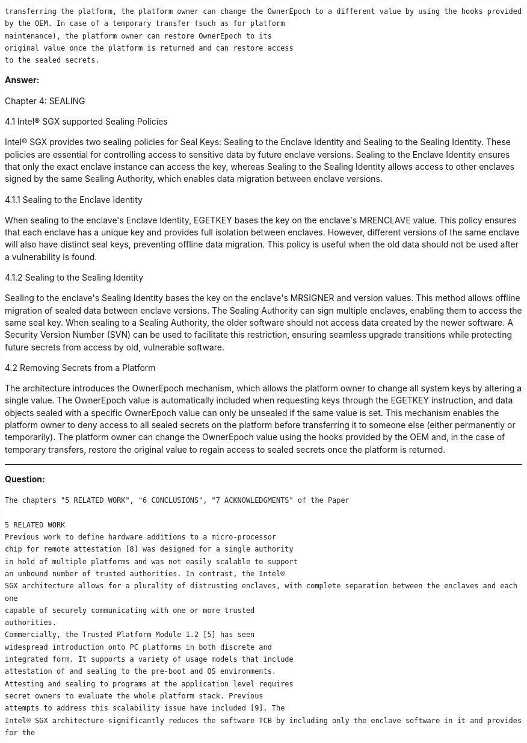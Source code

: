     transferring the platform, the platform owner can change the OwnerEpoch to a different value by using the hooks provided by the OEM. In case of a temporary transfer (such as for platform
    maintenance), the platform owner can restore OwnerEpoch to its
    original value once the platform is returned and can restore access
    to the sealed secrets.
**Answer:**

Chapter 4: SEALING

4.1 Intel® SGX supported Sealing Policies

Intel® SGX provides two sealing policies for Seal Keys: Sealing to the Enclave Identity and Sealing to the Sealing Identity. These policies are essential for controlling access to sensitive data by future enclave versions. Sealing to the Enclave Identity ensures that only the exact enclave instance can access the key, whereas Sealing to the Sealing Identity allows access to other enclaves signed by the same Sealing Authority, which enables data migration between enclave versions.

4.1.1 Sealing to the Enclave Identity

When sealing to the enclave's Enclave Identity, EGETKEY bases the key on the enclave's MRENCLAVE value. This policy ensures that each enclave has a unique key and provides full isolation between enclaves. However, different versions of the same enclave will also have distinct seal keys, preventing offline data migration. This policy is useful when the old data should not be used after a vulnerability is found.

4.1.2 Sealing to the Sealing Identity

Sealing to the enclave's Sealing Identity bases the key on the enclave's MRSIGNER and version values. This method allows offline migration of sealed data between enclave versions. The Sealing Authority can sign multiple enclaves, enabling them to access the same seal key. When sealing to a Sealing Authority, the older software should not access data created by the newer software. A Security Version Number (SVN) can be used to facilitate this restriction, ensuring seamless upgrade transitions while protecting future secrets from access by old, vulnerable software.

4.2 Removing Secrets from a Platform

The architecture introduces the OwnerEpoch mechanism, which allows the platform owner to change all system keys by altering a single value. The OwnerEpoch value is automatically included when requesting keys through the EGETKEY instruction, and data objects sealed with a specific OwnerEpoch value can only be unsealed if the same value is set. This mechanism enables the platform owner to deny access to all sealed secrets on the platform before transferring it to someone else (either permanently or temporarily). The platform owner can change the OwnerEpoch value using the hooks provided by the OEM and, in the case of temporary transfers, restore the original value to regain access to sealed secrets once the platform is returned.

---

**Question:**

    The chapters "5 RELATED WORK", "6 CONCLUSIONS", "7 ACKNOWLEDGMENTS" of the Paper
    
    5 RELATED WORK
    Previous work to define hardware additions to a micro-processor
    chip for remote attestation [8] was designed for a single authority
    in hold of multiple platforms and was not easily scalable to support
    an unbound number of trusted authorities. In contrast, the Intel®
    SGX architecture allows for a plurality of distrusting enclaves, with complete separation between the enclaves and each one
    capable of securely communicating with one or more trusted
    authorities.
    Commercially, the Trusted Platform Module 1.2 [5] has seen
    widespread introduction onto PC platforms in both discrete and
    integrated form. It supports a variety of usage models that include
    attestation of and sealing to the pre-boot and OS environments.
    Attesting and sealing to programs at the application level requires
    secret owners to evaluate the whole platform stack. Previous
    attempts to address this scalability issue have included [9]. The
    Intel® SGX architecture significantly reduces the software TCB by including only the enclave software in it and provides for the